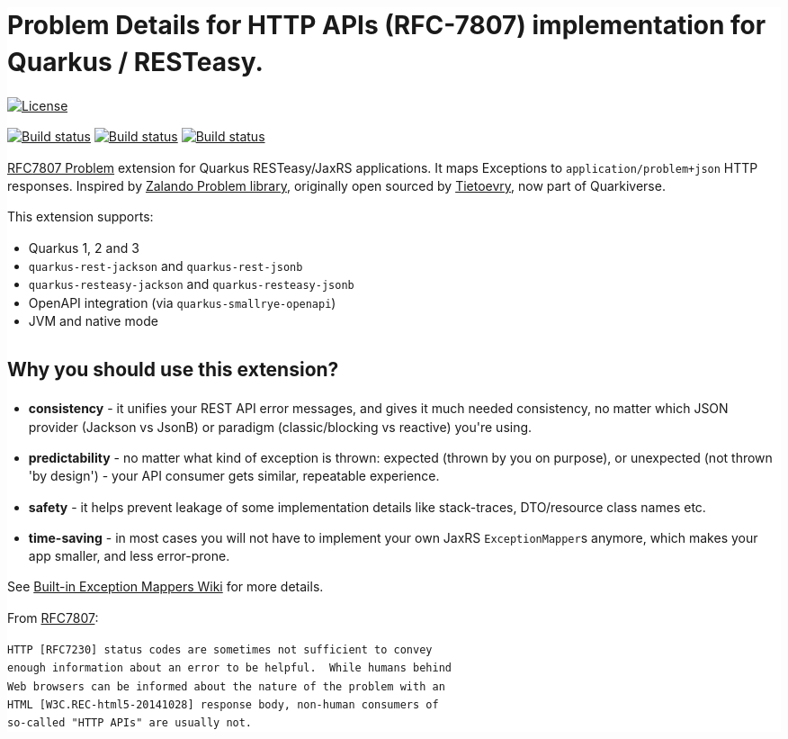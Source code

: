 # Problem Details for HTTP APIs (RFC-7807) implementation for Quarkus / RESTeasy.

[![License](https://img.shields.io/badge/license-Apache%202.0-blue.svg)](https://github.com/quarkiverse/quarkus-resteasy-problem/blob/main/LICENSE.txt)

[![Build status](https://github.com/quarkiverse/quarkus-resteasy-problem/actions/workflows/unit-tests.yaml/badge.svg)](https://github.com/quarkiverse/quarkus-resteasy-problem/actions/workflows/unit-tests.yaml)
[![Build status](https://github.com/quarkiverse/quarkus-resteasy-problem/actions/workflows/integration-tests.yaml/badge.svg)](https://github.com/quarkiverse/quarkus-resteasy-problem/actions/workflows/integration-tests.yaml)
[![Build status](https://github.com/quarkiverse/quarkus-resteasy-problem/actions/workflows/native-mode-tests.yaml/badge.svg)](https://github.com/quarkiverse/quarkus-resteasy-problem/actions/workflows/native-mode-tests.yaml)

[RFC7807 Problem](https://tools.ietf.org/html/rfc7807) extension for Quarkus RESTeasy/JaxRS applications. It maps Exceptions to `application/problem+json` HTTP responses. Inspired by [Zalando Problem library](https://github.com/zalando/problem), originally open sourced by [Tietoevry](https://github.com/evry), now part of Quarkiverse.

This extension supports:
- Quarkus 1, 2 and 3
- `quarkus-rest-jackson` and `quarkus-rest-jsonb`
- `quarkus-resteasy-jackson` and `quarkus-resteasy-jsonb`
- OpenAPI integration (via `quarkus-smallrye-openapi`)
- JVM and native mode

## Why you should use this extension?
- __consistency__ - it unifies your REST API error messages, and gives it much needed consistency, no matter which JSON provider (Jackson vs JsonB) or paradigm (classic/blocking vs reactive) you're using.   

- __predictability__ - no matter what kind of exception is thrown: expected (thrown by you on purpose), or unexpected (not thrown 'by design') - your API consumer gets similar, repeatable experience.  

- __safety__ - it helps prevent leakage of some implementation details like stack-traces, DTO/resource class names etc.

- __time-saving__ - in most cases you will not have to implement your own JaxRS `ExceptionMapper`s anymore, which makes your app smaller, and less error-prone. 

See [Built-in Exception Mappers Wiki](https://github.com/quarkiverse/quarkus-resteasy-problem/wiki#built-in-exception-mappers) for more details.

From [RFC7807](https://tools.ietf.org/html/rfc7807):
```
HTTP [RFC7230] status codes are sometimes not sufficient to convey
enough information about an error to be helpful.  While humans behind
Web browsers can be informed about the nature of the problem with an
HTML [W3C.REC-html5-20141028] response body, non-human consumers of
so-called "HTTP APIs" are usually not.
```
